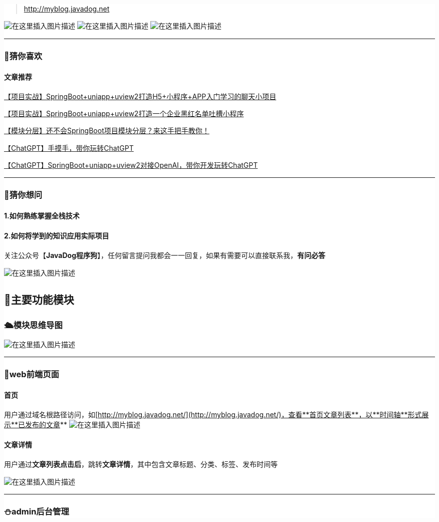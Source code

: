 > http://myblog.javadog.net

![在这里插入图片描述](https://p3-juejin.byteimg.com/tos-cn-i-k3u1fbpfcp/dfebf73977834aa2bb0df22295f4a61f~tplv-k3u1fbpfcp-zoom-1.image)
![在这里插入图片描述](https://p3-juejin.byteimg.com/tos-cn-i-k3u1fbpfcp/7fbf6699f08e45ebafd068a405f74749~tplv-k3u1fbpfcp-zoom-1.image)
![在这里插入图片描述](https://p3-juejin.byteimg.com/tos-cn-i-k3u1fbpfcp/41f770577797433a97ed3e1cd760cab6~tplv-k3u1fbpfcp-zoom-1.image)
******
###  🍯猜你喜欢
####  文章推荐
[【项目实战】SpringBoot+uniapp+uview2打造H5+小程序+APP入门学习的聊天小项目](https://mp.weixin.qq.com/s/g7AZOWLgW5vcCahyJDEPKA)

[【项目实战】SpringBoot+uniapp+uview2打造一个企业黑红名单吐槽小程序](https://mp.weixin.qq.com/s/t_qwF_HvkdW-6TI3sYUHrA)

[【模块分层】还不会SpringBoot项目模块分层？来这手把手教你！](https://mp.weixin.qq.com/s/fpkiNR2tj832a6VxZozwDg)

[【ChatGPT】手摸手，带你玩转ChatGPT](https://mp.weixin.qq.com/s/9wEelbTN6kaChkCQHmgJMQ)

[【ChatGPT】SpringBoot+uniapp+uview2对接OpenAI，带你开发玩转ChatGPT](https://mp.weixin.qq.com/s/b19J36Eo3-ba7bHbWzoZYQ)
******

### 🍈猜你想问
####  1.如何熟练掌握全栈技术
####  2.如何将学到的知识应用实际项目

关注公众号【**JavaDog程序狗**】，任何留言提问我都会一一回复，如果有需要可以直接联系我，**有问必答**

![在这里插入图片描述](https://p3-juejin.byteimg.com/tos-cn-i-k3u1fbpfcp/9f349cbd97d4470ebe031d8d31dd006f~tplv-k3u1fbpfcp-zoom-1.image)

## 🍵主要功能模块
### 🛳️模块思维导图
![在这里插入图片描述](https://p3-juejin.byteimg.com/tos-cn-i-k3u1fbpfcp/5e80971a1232444185e31c668b3fcffb~tplv-k3u1fbpfcp-zoom-1.image)
******
### 🍭web前端页面
#### 首页
 用户通过域名根路径访问，如[http://myblog.javadog.net/](http://myblog.javadog.net/)，查看**首页文章列表**，以**时间轴**形式展示**已发布的文章**
![在这里插入图片描述](https://p3-juejin.byteimg.com/tos-cn-i-k3u1fbpfcp/a034f40c60784d428e60485d894b97c8~tplv-k3u1fbpfcp-zoom-1.image)
#### 文章详情
用户通过**文章列表点击后**，跳转**文章详情**，其中包含文章标题、分类、标签、发布时间等

![在这里插入图片描述](https://p3-juejin.byteimg.com/tos-cn-i-k3u1fbpfcp/177247494e1f44459d5887018bd9fcd4~tplv-k3u1fbpfcp-zoom-1.image)
******
### ⛄admin后台管理
